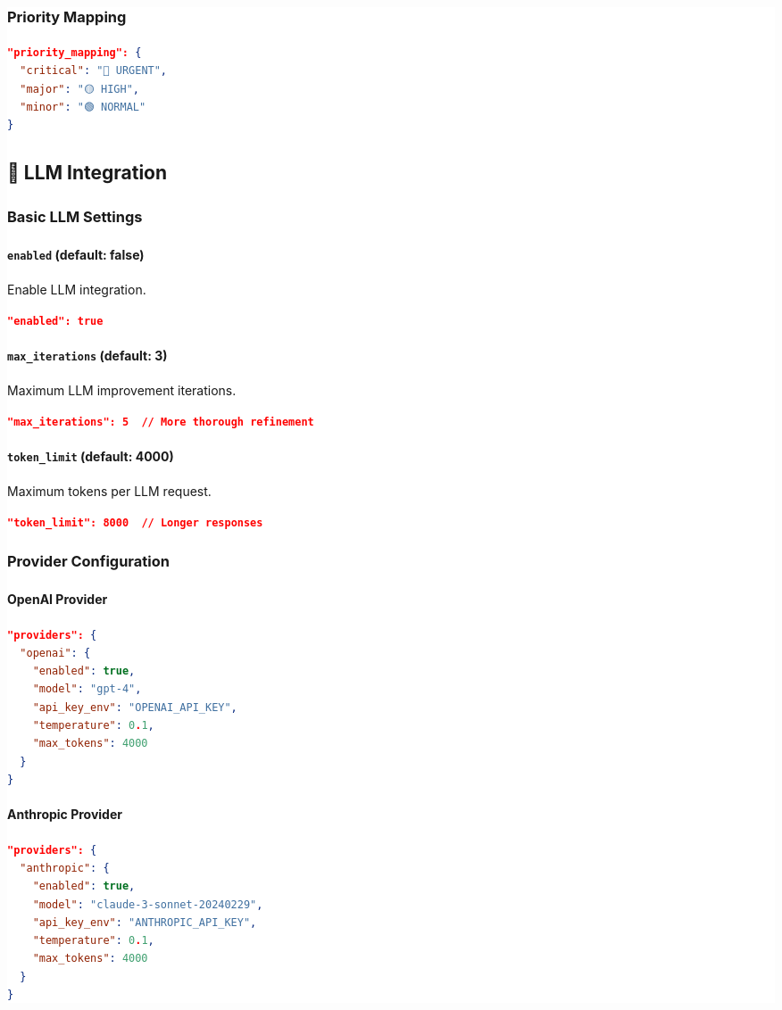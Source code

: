 ### Priority Mapping
```json
"priority_mapping": {
  "critical": "🔴 URGENT",
  "major": "🟡 HIGH", 
  "minor": "🟢 NORMAL"
}
```

## 🤖 LLM Integration

### Basic LLM Settings

#### `enabled` (default: false)
Enable LLM integration.
```json
"enabled": true
```

#### `max_iterations` (default: 3)
Maximum LLM improvement iterations.
```json
"max_iterations": 5  // More thorough refinement
```

#### `token_limit` (default: 4000)
Maximum tokens per LLM request.
```json
"token_limit": 8000  // Longer responses
```

### Provider Configuration

#### OpenAI Provider
```json
"providers": {
  "openai": {
    "enabled": true,
    "model": "gpt-4",
    "api_key_env": "OPENAI_API_KEY",
    "temperature": 0.1,
    "max_tokens": 4000
  }
}
```

#### Anthropic Provider
```json
"providers": {
  "anthropic": {
    "enabled": true,
    "model": "claude-3-sonnet-20240229",
    "api_key_env": "ANTHROPIC_API_KEY",
    "temperature": 0.1,
    "max_tokens": 4000
  }
}
```
